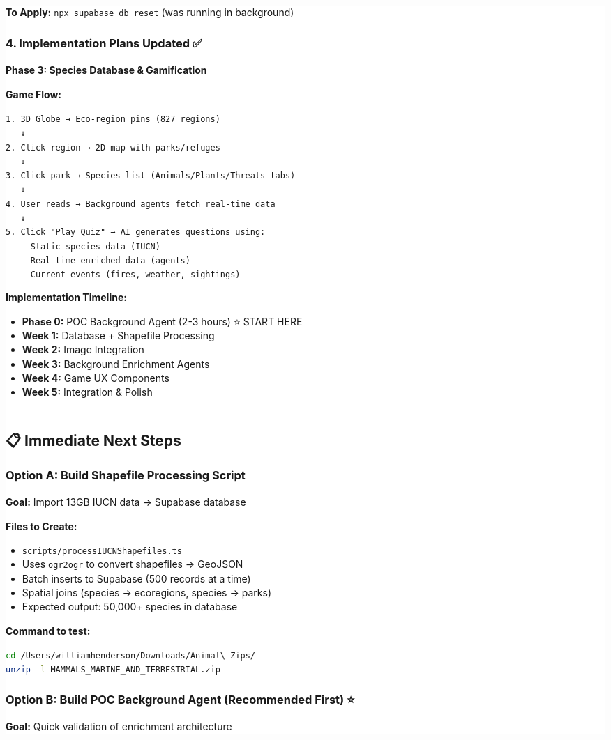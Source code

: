 **To Apply:** `npx supabase db reset` (was running in background)

### 4. Implementation Plans Updated ✅

**Phase 3: Species Database & Gamification**

**Game Flow:**
```
1. 3D Globe → Eco-region pins (827 regions)
   ↓
2. Click region → 2D map with parks/refuges
   ↓
3. Click park → Species list (Animals/Plants/Threats tabs)
   ↓
4. User reads → Background agents fetch real-time data
   ↓
5. Click "Play Quiz" → AI generates questions using:
   - Static species data (IUCN)
   - Real-time enriched data (agents)
   - Current events (fires, weather, sightings)
```

**Implementation Timeline:**
- **Phase 0:** POC Background Agent (2-3 hours) ⭐ START HERE
- **Week 1:** Database + Shapefile Processing
- **Week 2:** Image Integration
- **Week 3:** Background Enrichment Agents
- **Week 4:** Game UX Components
- **Week 5:** Integration & Polish

---

## 📋 Immediate Next Steps

### Option A: Build Shapefile Processing Script
**Goal:** Import 13GB IUCN data → Supabase database

**Files to Create:**
- `scripts/processIUCNShapefiles.ts`
- Uses `ogr2ogr` to convert shapefiles → GeoJSON
- Batch inserts to Supabase (500 records at a time)
- Spatial joins (species → ecoregions, species → parks)
- Expected output: 50,000+ species in database

**Command to test:**
```bash
cd /Users/williamhenderson/Downloads/Animal\ Zips/
unzip -l MAMMALS_MARINE_AND_TERRESTRIAL.zip
```

### Option B: Build POC Background Agent (Recommended First) ⭐
**Goal:** Quick validation of enrichment architecture
